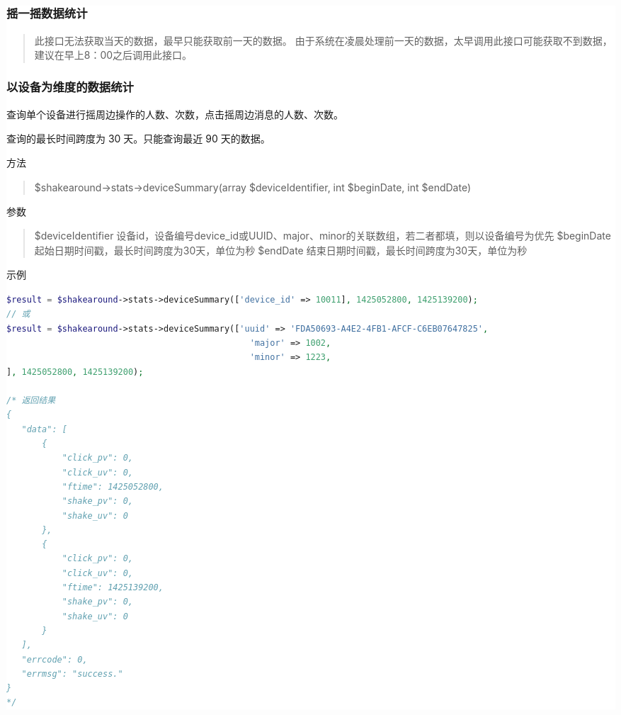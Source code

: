 ### 摇一摇数据统计

> 此接口无法获取当天的数据，最早只能获取前一天的数据。
由于系统在凌晨处理前一天的数据，太早调用此接口可能获取不到数据，建议在早上8：00之后调用此接口。

### 以设备为维度的数据统计

查询单个设备进行摇周边操作的人数、次数，点击摇周边消息的人数、次数。

>
查询的最长时间跨度为 30 天。只能查询最近 90 天的数据。

方法

> $shakearound->stats->deviceSummary(array $deviceIdentifier, int $beginDate, int $endDate)

参数

> $deviceIdentifier 设备id，设备编号device_id或UUID、major、minor的关联数组，若二者都填，则以设备编号为优先
$beginDate 起始日期时间戳，最长时间跨度为30天，单位为秒
$endDate 结束日期时间戳，最长时间跨度为30天，单位为秒

示例

```php
$result = $shakearound->stats->deviceSummary(['device_id' => 10011], 1425052800, 1425139200);
// 或
$result = $shakearound->stats->deviceSummary(['uuid' => 'FDA50693-A4E2-4FB1-AFCF-C6EB07647825',
                                                'major' => 1002,
                                                'minor' => 1223,
], 1425052800, 1425139200);

/* 返回结果
{
   "data": [
       {
           "click_pv": 0,
           "click_uv": 0,
           "ftime": 1425052800,
           "shake_pv": 0,
           "shake_uv": 0
       },
       {
           "click_pv": 0,
           "click_uv": 0,
           "ftime": 1425139200,
           "shake_pv": 0,
           "shake_uv": 0
       }
   ],
   "errcode": 0,
   "errmsg": "success."
}
*/
```
